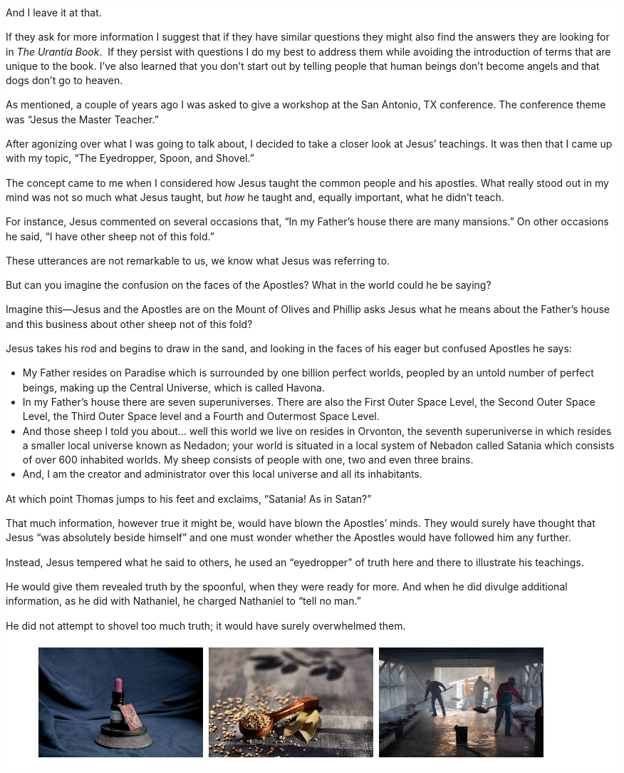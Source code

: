 And I leave it at that.

If they ask for more information I suggest that if they have similar questions they might also find the answers they are looking for in _The Urantia Book_.  If they persist with questions I do my best to address them while avoiding the introduction of terms that are unique to the book. I’ve also learned that you don’t start out by telling people that human beings don’t become angels and that dogs don’t go to heaven.

As mentioned, a couple of years ago I was asked to give a workshop at the San Antonio, TX conference. The conference theme was “Jesus the Master Teacher.”

After agonizing over what I was going to talk about, I decided to take a closer look at Jesus’ teachings. It was then that I came up with my topic, “The Eyedropper, Spoon, and Shovel.”

The concept came to me when I considered how Jesus taught the common people and his apostles. What really stood out in my mind was not so much what Jesus taught, but _how_ he taught and, equally important, what he didn’t teach.

For instance, Jesus commented on several occasions that, “In my Father’s house there are many mansions.” On other occasions he said, “I have other sheep not of this fold.”

These utterances are not remarkable to us, we know what Jesus was referring to.

But can you imagine the confusion on the faces of the Apostles? What in the world could he be saying?

Imagine this—Jesus and the Apostles are on the Mount of Olives and Phillip asks Jesus what he means about the Father’s house and this business about other sheep not of this fold?

Jesus takes his rod and begins to draw in the sand, and looking in the faces of his eager but confused Apostles he says:

- My Father resides on Paradise which is surrounded by one billion perfect worlds, peopled by an untold number of perfect beings, making up the Central Universe, which is called Havona.
- In my Father’s house there are seven superuniverses. There are also the First Outer Space Level, the Second Outer Space Level, the Third Outer Space level and a Fourth and Outermost Space Level.
- And those sheep I told you about… well this world we live on resides in Orvonton, the seventh superuniverse in which resides a smaller local universe known as Nedadon; your world is situated in a local system of Nebadon called Satania which consists of over 600 inhabited worlds. My sheep consists of people with one, two and even three brains.
- And, I am the creator and administrator over this local universe and all its inhabitants.

At which point Thomas jumps to his feet and exclaims, “Satania! As in Satan?”

That much information, however true it might be, would have blown the Apostles’ minds. They would surely have thought that Jesus “was absolutely beside himself” and one must wonder whether the Apostles would have followed him any further.

Instead, Jesus tempered what he said to others, he used an “eyedropper” of truth here and there to illustrate his teachings.

He would give them revealed truth by the spoonful, when they were ready for more. And when he did divulge additional information, as he did with Nathaniel, he charged Nathaniel to “tell no man.”

He did not attempt to shovel too much truth; it would have surely overwhelmed them.

<figure id="Figure_2" class="image urantiapedia">
<img src="/image/article/IUA_Tidings/eye-dropper-spoon-shovel.jpg">
</figure>
